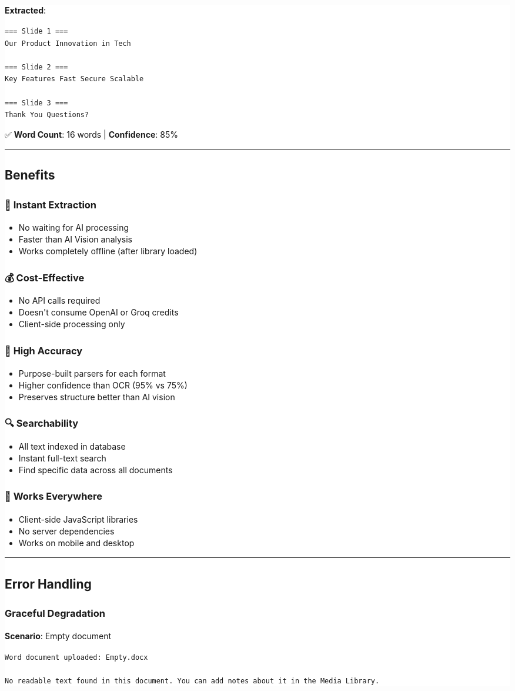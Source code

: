 **Extracted**:
```
=== Slide 1 ===
Our Product Innovation in Tech

=== Slide 2 ===
Key Features Fast Secure Scalable

=== Slide 3 ===
Thank You Questions?
```
✅ **Word Count**: 16 words | **Confidence**: 85%

---

## Benefits

### 🚀 **Instant Extraction**
- No waiting for AI processing
- Faster than AI Vision analysis
- Works completely offline (after library loaded)

### 💰 **Cost-Effective**
- No API calls required
- Doesn't consume OpenAI or Groq credits
- Client-side processing only

### 🎯 **High Accuracy**
- Purpose-built parsers for each format
- Higher confidence than OCR (95% vs 75%)
- Preserves structure better than AI vision

### 🔍 **Searchability**
- All text indexed in database
- Instant full-text search
- Find specific data across all documents

### 📱 **Works Everywhere**
- Client-side JavaScript libraries
- No server dependencies
- Works on mobile and desktop

---

## Error Handling

### Graceful Degradation

**Scenario**: Empty document
```
Word document uploaded: Empty.docx

No readable text found in this document. You can add notes about it in the Media Library.
```
